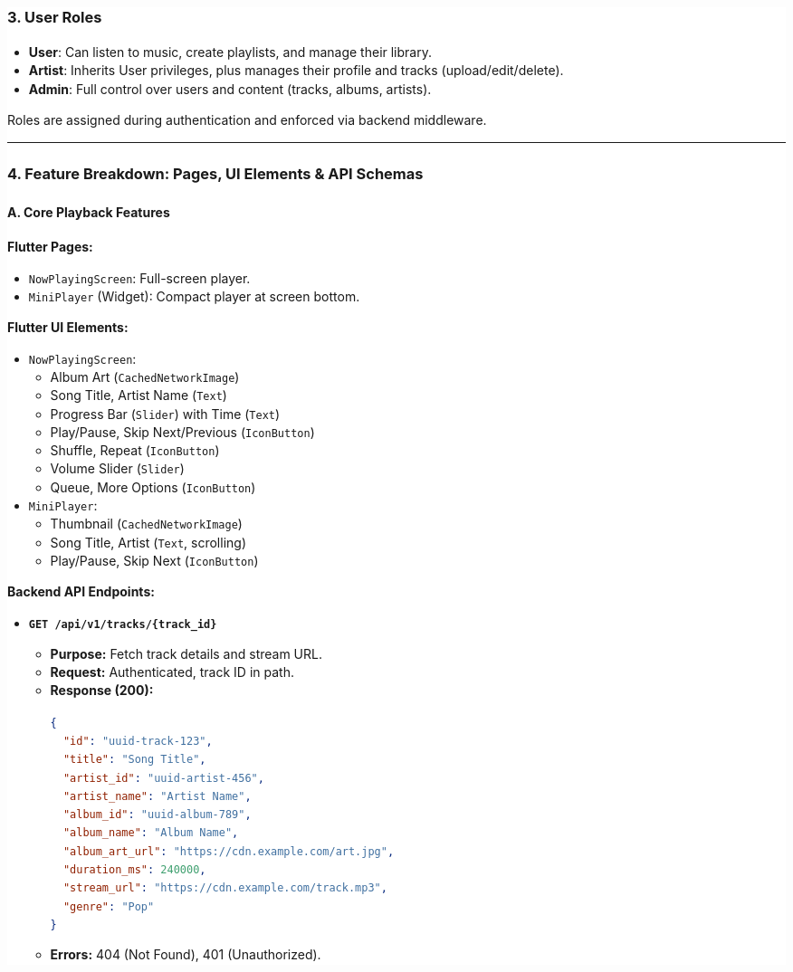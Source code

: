 
### 3. User Roles

- **User**: Can listen to music, create playlists, and manage their library.
- **Artist**: Inherits User privileges, plus manages their profile and tracks (upload/edit/delete).
- **Admin**: Full control over users and content (tracks, albums, artists).

Roles are assigned during authentication and enforced via backend middleware.

---

### 4. Feature Breakdown: Pages, UI Elements & API Schemas

#### A. Core Playback Features

**Flutter Pages:**

- `NowPlayingScreen`: Full-screen player.
- `MiniPlayer` (Widget): Compact player at screen bottom.

**Flutter UI Elements:**

- `NowPlayingScreen`:
  - Album Art (`CachedNetworkImage`)
  - Song Title, Artist Name (`Text`)
  - Progress Bar (`Slider`) with Time (`Text`)
  - Play/Pause, Skip Next/Previous (`IconButton`)
  - Shuffle, Repeat (`IconButton`)
  - Volume Slider (`Slider`)
  - Queue, More Options (`IconButton`)
- `MiniPlayer`:
  - Thumbnail (`CachedNetworkImage`)
  - Song Title, Artist (`Text`, scrolling)
  - Play/Pause, Skip Next (`IconButton`)

**Backend API Endpoints:**

- **`GET /api/v1/tracks/{track_id}`**

  - **Purpose:** Fetch track details and stream URL.
  - **Request:** Authenticated, track ID in path.
  - **Response (200):**
    ```json
    {
      "id": "uuid-track-123",
      "title": "Song Title",
      "artist_id": "uuid-artist-456",
      "artist_name": "Artist Name",
      "album_id": "uuid-album-789",
      "album_name": "Album Name",
      "album_art_url": "https://cdn.example.com/art.jpg",
      "duration_ms": 240000,
      "stream_url": "https://cdn.example.com/track.mp3",
      "genre": "Pop"
    }
    ```
  - **Errors:** 404 (Not Found), 401 (Unauthorized).
